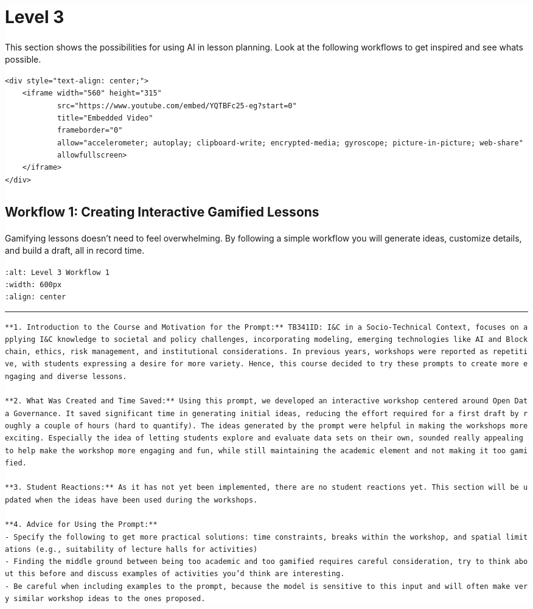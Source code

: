 # Level 3

This section shows the possibilities for using AI in lesson planning. Look at the following workflows to get inspired and see whats possible.

```{dropdown} **Video:** Walkthrough of the prompts in this section
<div style="text-align: center;">
    <iframe width="560" height="315" 
            src="https://www.youtube.com/embed/YQTBFc25-eg?start=0" 
            title="Embedded Video" 
            frameborder="0" 
            allow="accelerometer; autoplay; clipboard-write; encrypted-media; gyroscope; picture-in-picture; web-share" 
            allowfullscreen>
    </iframe>
</div>
```

## Workflow 1: Creating Interactive Gamified Lessons
Gamifying lessons doesn’t need to feel overwhelming. By following a simple workflow you will generate ideas, customize details, and build a draft, all in record time.

```{image} ./Images/Level_3_Workflow_1.png
:alt: Level 3 Workflow 1
:width: 600px
:align: center
```
---

```{dropdown} Real life case study
**1. Introduction to the Course and Motivation for the Prompt:** TB341ID: I&C in a Socio-Technical Context, focuses on applying I&C knowledge to societal and policy challenges, incorporating modeling, emerging technologies like AI and Blockchain, ethics, risk management, and institutional considerations. In previous years, workshops were reported as repetitive, with students expressing a desire for more variety. Hence, this course decided to try these prompts to create more engaging and diverse lessons.

**2. What Was Created and Time Saved:** Using this prompt, we developed an interactive workshop centered around Open Data Governance. It saved significant time in generating initial ideas, reducing the effort required for a first draft by roughly a couple of hours (hard to quantify). The ideas generated by the prompt were helpful in making the workshops more exciting. Especially the idea of letting students explore and evaluate data sets on their own, sounded really appealing to help make the workshop more engaging and fun, while still maintaining the academic element and not making it too gamified.

**3. Student Reactions:** As it has not yet been implemented, there are no student reactions yet. This section will be updated when the ideas have been used during the workshops.

**4. Advice for Using the Prompt:**
- Specify the following to get more practical solutions: time constraints, breaks within the workshop, and spatial limitations (e.g., suitability of lecture halls for activities)
- Finding the middle ground between being too academic and too gamified requires careful consideration, try to think about this before and discuss examples of activities you’d think are interesting.
- Be careful when including examples to the prompt, because the model is sensitive to this input and will often make very similar workshop ideas to the ones proposed.
```
